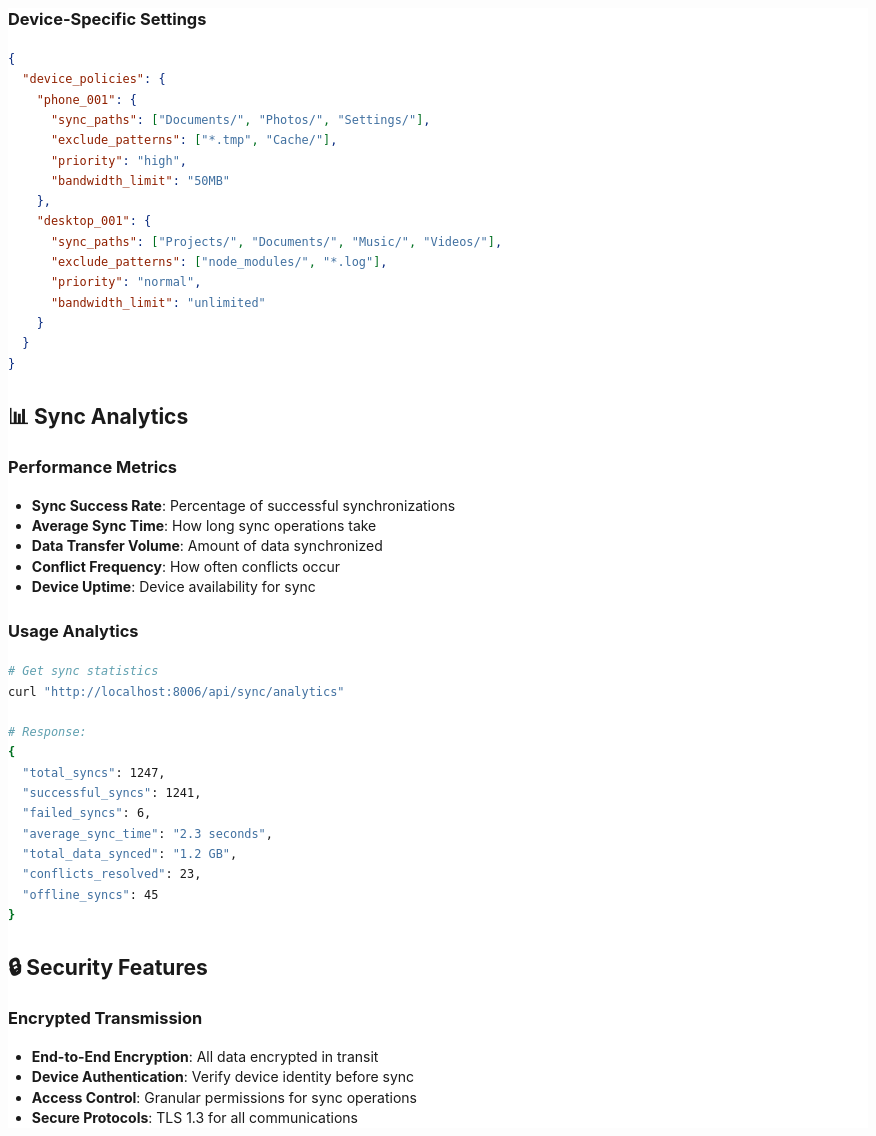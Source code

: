 ### Device-Specific Settings
```json
{
  "device_policies": {
    "phone_001": {
      "sync_paths": ["Documents/", "Photos/", "Settings/"],
      "exclude_patterns": ["*.tmp", "Cache/"],
      "priority": "high",
      "bandwidth_limit": "50MB"
    },
    "desktop_001": {
      "sync_paths": ["Projects/", "Documents/", "Music/", "Videos/"],
      "exclude_patterns": ["node_modules/", "*.log"],
      "priority": "normal",
      "bandwidth_limit": "unlimited"
    }
  }
}
```

## 📊 Sync Analytics

### Performance Metrics
- **Sync Success Rate**: Percentage of successful synchronizations
- **Average Sync Time**: How long sync operations take
- **Data Transfer Volume**: Amount of data synchronized
- **Conflict Frequency**: How often conflicts occur
- **Device Uptime**: Device availability for sync

### Usage Analytics
```bash
# Get sync statistics
curl "http://localhost:8006/api/sync/analytics"

# Response:
{
  "total_syncs": 1247,
  "successful_syncs": 1241,
  "failed_syncs": 6,
  "average_sync_time": "2.3 seconds",
  "total_data_synced": "1.2 GB",
  "conflicts_resolved": 23,
  "offline_syncs": 45
}
```

## 🔒 Security Features

### Encrypted Transmission
- **End-to-End Encryption**: All data encrypted in transit
- **Device Authentication**: Verify device identity before sync
- **Access Control**: Granular permissions for sync operations
- **Secure Protocols**: TLS 1.3 for all communications
